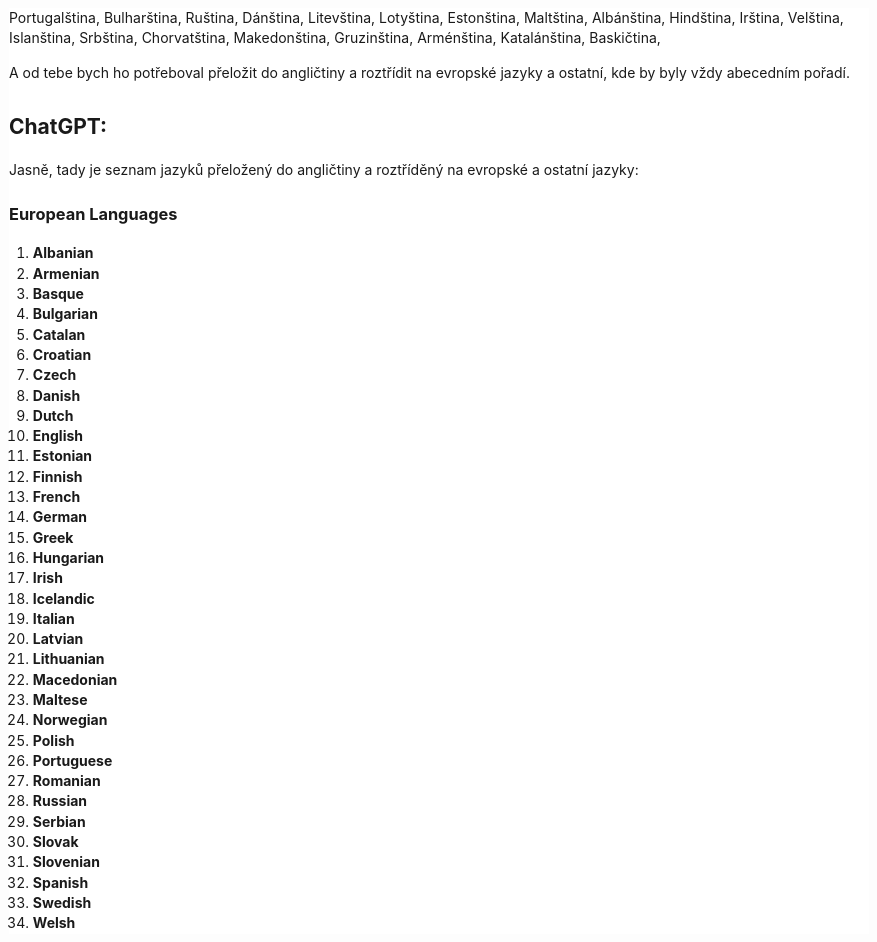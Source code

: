 Portugalština,
Bulharština,
Ruština,
Dánština,
Litevština,
Lotyština,
Estonština, 
Maltština, 
Albánština, 
Hindština,
Irština, 
Velština, 
Islanština, 
Srbština, 
Chorvatština, 
Makedonština, 
Gruzinština, 
Arménština, 
Katalánština, 
Baskičtina,

A od tebe bych ho potřeboval přeložit do angličtiny a roztřídit na evropské jazyky a ostatní, kde by byly vždy abecedním pořadí.

## ChatGPT:

Jasně, tady je seznam jazyků přeložený do angličtiny a roztříděný na evropské a ostatní jazyky:

### European Languages

1. **Albanian**  
2. **Armenian**  
3. **Basque**  
4. **Bulgarian**  
5. **Catalan**  
6. **Croatian**  
7. **Czech**  
8. **Danish**  
9. **Dutch**  
10. **English**  
11. **Estonian**  
12. **Finnish**  
13. **French**  
14. **German**  
15. **Greek**  
16. **Hungarian**  
17. **Irish**  
18. **Icelandic**  
19. **Italian**  
20. **Latvian**  
21. **Lithuanian**  
22. **Macedonian**  
23. **Maltese**  
24. **Norwegian**  
25. **Polish**  
26. **Portuguese**  
27. **Romanian**  
28. **Russian**  
29. **Serbian**  
30. **Slovak**  
31. **Slovenian**  
32. **Spanish**  
33. **Swedish**  
34. **Welsh**